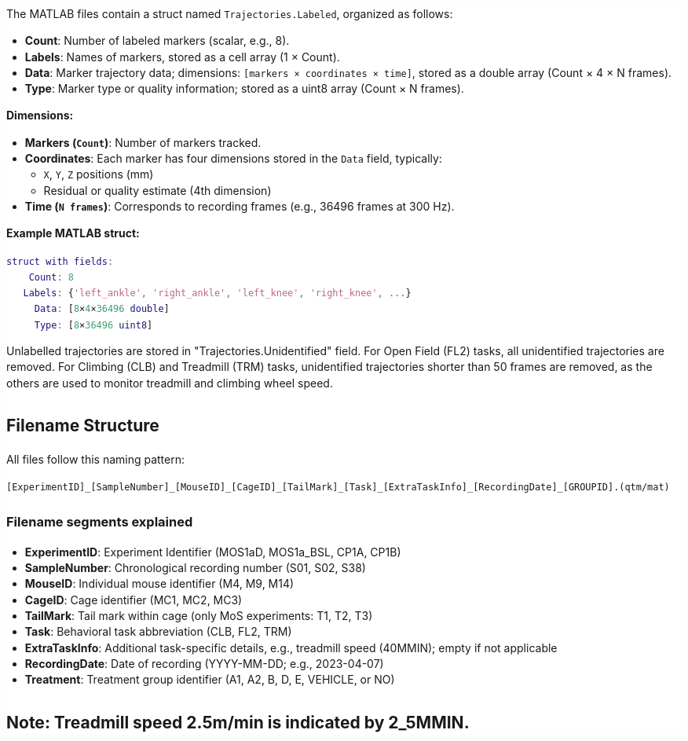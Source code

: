 The MATLAB files contain a struct named `Trajectories.Labeled`, organized as follows:

- **Count**: Number of labeled markers (scalar, e.g., 8).
- **Labels**: Names of markers, stored as a cell array (1 × Count).
- **Data**: Marker trajectory data; dimensions: `[markers × coordinates × time]`, stored as a double array (Count × 4 × N frames).
- **Type**: Marker type or quality information; stored as a uint8 array (Count × N frames).

**Dimensions:**
- **Markers (`Count`)**: Number of markers tracked.
- **Coordinates**: Each marker has four dimensions stored in the `Data` field, typically:
  - `X`, `Y`, `Z` positions (mm)
  - Residual or quality estimate (4th dimension)
- **Time (`N frames`)**: Corresponds to recording frames (e.g., 36496 frames at 300 Hz).

**Example MATLAB struct:**

```matlab
struct with fields:
    Count: 8
   Labels: {'left_ankle', 'right_ankle', 'left_knee', 'right_knee', ...}
     Data: [8×4×36496 double]
     Type: [8×36496 uint8]
```
Unlabelled trajectories are stored in "Trajectories.Unidentified" field. For Open Field (FL2) tasks, all unidentified trajectories are removed. For Climbing (CLB) and Treadmill (TRM) tasks, unidentified trajectories shorter than 50 frames are removed, as the others are used to monitor treadmill and climbing wheel speed.


## Filename Structure

All files follow this naming pattern:

```
[ExperimentID]_[SampleNumber]_[MouseID]_[CageID]_[TailMark]_[Task]_[ExtraTaskInfo]_[RecordingDate]_[GROUPID].(qtm/mat)
```

### Filename segments explained

- **ExperimentID**: Experiment Identifier (MOS1aD, MOS1a_BSL, CP1A, CP1B)
- **SampleNumber**: Chronological recording number (S01, S02, S38)
- **MouseID**: Individual mouse identifier (M4, M9, M14)
- **CageID**: Cage identifier (MC1, MC2, MC3)
- **TailMark**: Tail mark within cage (only MoS experiments: T1, T2, T3)
- **Task**: Behavioral task abbreviation (CLB, FL2, TRM)
- **ExtraTaskInfo**: Additional task-specific details, e.g., treadmill speed (40MMIN); empty if not applicable
- **RecordingDate**: Date of recording (YYYY-MM-DD; e.g., 2023-04-07)
- **Treatment**: Treatment group identifier (A1, A2, B, D, E, VEHICLE, or NO)


Note: Treadmill speed 2.5m/min is indicated by 2_5MMIN.
---
